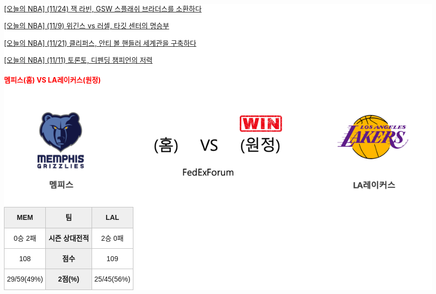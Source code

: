 [[오늘의 NBA] (11/24) 잭 라빈, GSW 스플래쉬 브라더스를 소환하다](http://sports.news.naver.com/basketball/news/read.nhn?oid=486&aid=0000001147)

[[오늘의 NBA] (11/9) 위긴스 vs 러셀, 타깃 센터의 명승부](http://sports.news.naver.com/basketball/news/read.nhn?oid=486&aid=0000001132)

[[오늘의 NBA] (11/21) 클리퍼스, 안티 볼 핸들러 세계관을 구축하다](http://sports.news.naver.com/basketball/news/read.nhn?oid=486&aid=0000001144)

[[오늘의 NBA] (11/11) 토론토, 디펜딩 챔피언의 저력](http://sports.news.naver.com/basketball/news/read.nhn?oid=486&aid=0000001134)

<script src="https://ads-partners.coupang.com/g.js"></script>
<script>
    new PartnersCoupang.G({"id":48182,"width":"100%","height":120,"subId":null});
</script>        
        

#### <span style="color:red"> 멤피스(홈) VS LA레이커스(원정) </span>
![MEM_LAL_lose.png](../images/nba/result/MEM_LAL_lose.png)

<style type="text/css">
.tg  {border-collapse:collapse;border-spacing:0;}
.tg td{font-family:Arial, sans-serif;font-size:14px;padding:10px 5px;border-style:solid;border-width:1px;overflow:hidden;word-break:normal;border-color:#c0c0c0;}
.tg th{font-family:Arial, sans-serif;font-size:14px;font-weight:normal;padding:10px 5px;border-style:solid;border-width:1px;overflow:hidden;word-break:normal;border-color:#c0c0c0;}
.tg .tg-dcpn{background-color:#ffffff;border-color:#c0c0c0;text-align:center;vertical-align:middle}
.tg .tg-txr3{background-color:#ffffff;border-color:#c0c0c0;text-align:center;vertical-align:middle}
.tg .tg-o8le{background-color:#efefef;border-color:#c0c0c0;text-align:center;vertical-align:middle}
.tg .tg-rr9t{font-weight:bold;background-color:#efefef;border-color:#c0c0c0;text-align:center;vertical-align:middle}
.tg .tg-wazi{background-color:#efefef;border-color:#c0c0c0;text-align:center;vertical-align:middle}
</style>

<table class="tg">
  <tr>
    <th class="tg-rr9t">MEM</th>
    <th class="tg-rr9t">팀</th>
    <th class="tg-rr9t">LAL</th>
  </tr>
  <tr>
    <td class="tg-dcpn">0승 2패</td>
    <td class="tg-rr9t">시즌 상대전적</td>
    <td class="tg-dcpn">2승 0패</td>
  </tr>
  <tr>
    <td class="tg-dcpn">108</td>
    <td class="tg-rr9t">점수</td>
    <td class="tg-dcpn">109</td>
  </tr>
  <tr>
    <td class="tg-dcpn">29/59(49%)</td>
    <td class="tg-rr9t">2점(%)</td>
    <td class="tg-dcpn">25/45(56%)</td>
  </tr>